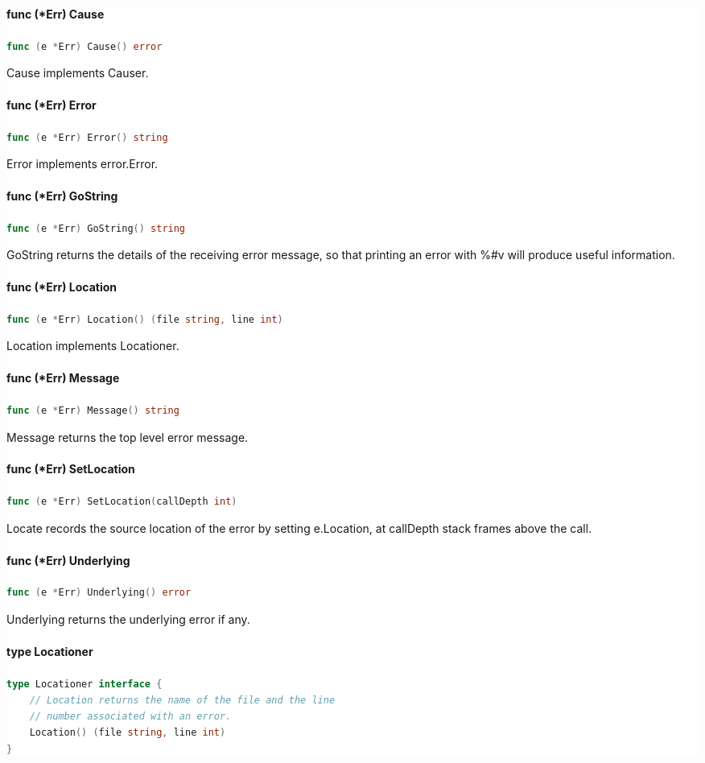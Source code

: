 #### func (*Err) Cause

```go
func (e *Err) Cause() error
```
Cause implements Causer.

#### func (*Err) Error

```go
func (e *Err) Error() string
```
Error implements error.Error.

#### func (*Err) GoString

```go
func (e *Err) GoString() string
```
GoString returns the details of the receiving error message, so that printing an
error with %#v will produce useful information.

#### func (*Err) Location

```go
func (e *Err) Location() (file string, line int)
```
Location implements Locationer.

#### func (*Err) Message

```go
func (e *Err) Message() string
```
Message returns the top level error message.

#### func (*Err) SetLocation

```go
func (e *Err) SetLocation(callDepth int)
```
Locate records the source location of the error by setting e.Location, at
callDepth stack frames above the call.

#### func (*Err) Underlying

```go
func (e *Err) Underlying() error
```
Underlying returns the underlying error if any.

#### type Locationer

```go
type Locationer interface {
	// Location returns the name of the file and the line
	// number associated with an error.
	Location() (file string, line int)
}
```
